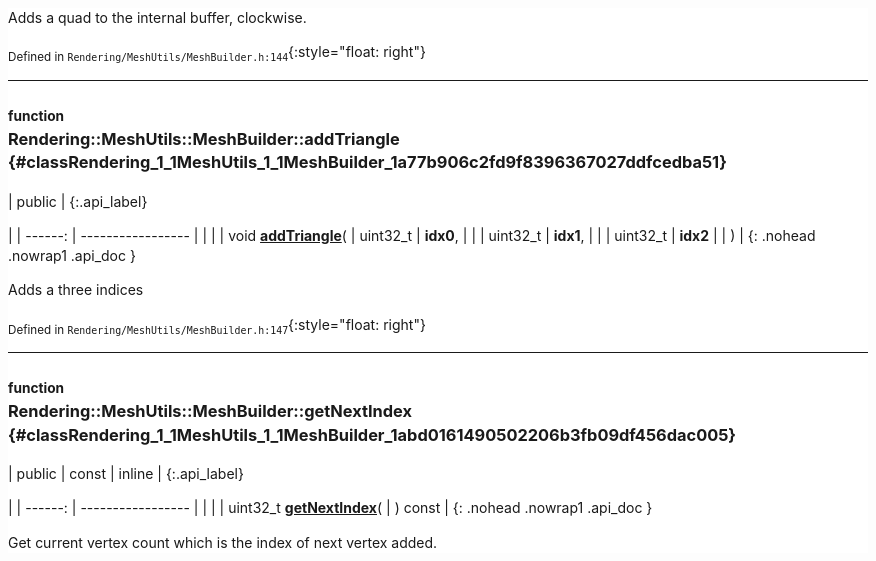 

Adds a quad to the internal buffer, clockwise.



<sub>Defined in `Rendering/MeshUtils/MeshBuilder.h:144`</sub>{:style="float: right"}

-------------------------------------------------------------------

### <small>function</small><br/> Rendering::MeshUtils::MeshBuilder::addTriangle {#classRendering_1_1MeshUtils_1_1MeshBuilder_1a77b906c2fd9f8396367027ddfcedba51}

| public |
{:.api_label}

|
| ------: | ----------------- |
|  |
| void **[addTriangle](#classRendering_1_1MeshUtils_1_1MeshBuilder_1a77b906c2fd9f8396367027ddfcedba51)**( | uint32_t | **idx0**, |
| | uint32_t | **idx1**, |
| | uint32_t | **idx2** |
|   ) |
{: .nohead .nowrap1 .api_doc }



Adds a three indices



<sub>Defined in `Rendering/MeshUtils/MeshBuilder.h:147`</sub>{:style="float: right"}

-------------------------------------------------------------------

### <small>function</small><br/> Rendering::MeshUtils::MeshBuilder::getNextIndex {#classRendering_1_1MeshUtils_1_1MeshBuilder_1abd0161490502206b3fb09df456dac005}

| public | const | inline |
{:.api_label}

|
| ------: | ----------------- |
|  |
| uint32_t **[getNextIndex](#classRendering_1_1MeshUtils_1_1MeshBuilder_1abd0161490502206b3fb09df456dac005)**( |  ) const |
{: .nohead .nowrap1 .api_doc }



Get current vertex count which is the index of next vertex added.
